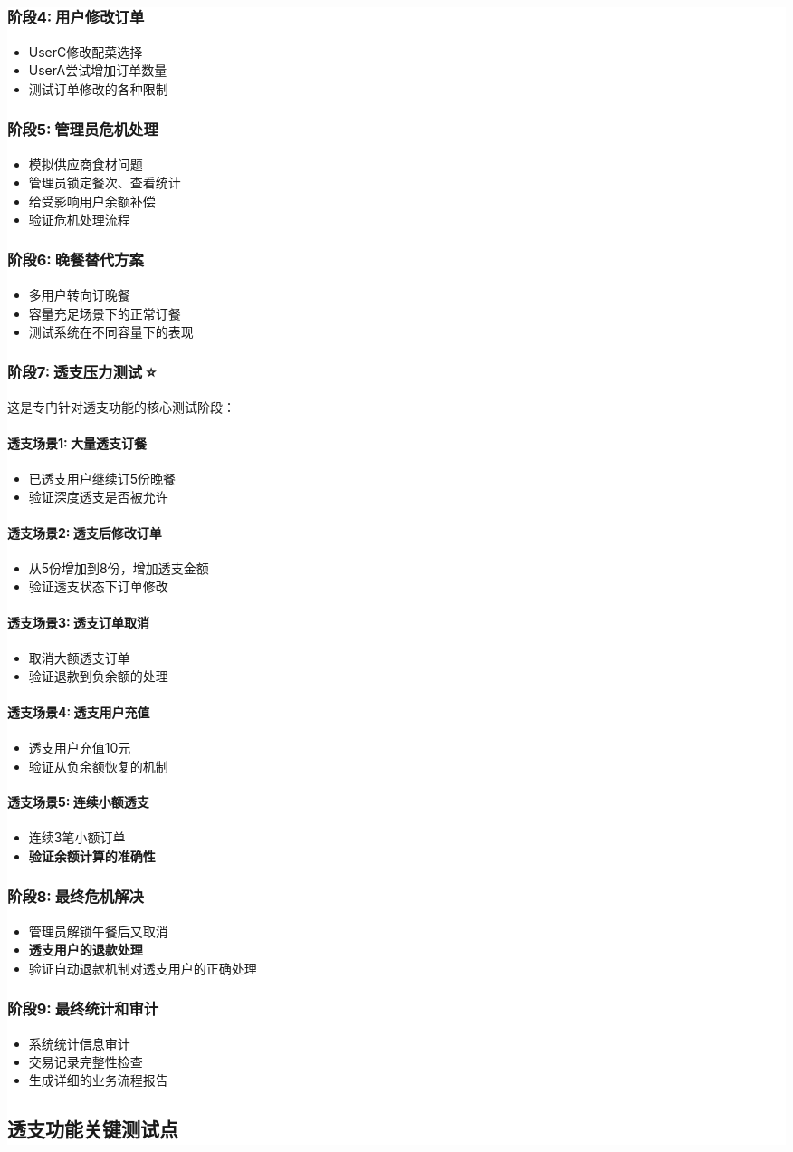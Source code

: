 ### 阶段4: 用户修改订单
- UserC修改配菜选择
- UserA尝试增加订单数量
- 测试订单修改的各种限制

### 阶段5: 管理员危机处理
- 模拟供应商食材问题
- 管理员锁定餐次、查看统计
- 给受影响用户余额补偿
- 验证危机处理流程

### 阶段6: 晚餐替代方案
- 多用户转向订晚餐
- 容量充足场景下的正常订餐
- 测试系统在不同容量下的表现

### **阶段7: 透支压力测试** ⭐
这是专门针对透支功能的核心测试阶段：

#### 透支场景1: 大量透支订餐
- 已透支用户继续订5份晚餐
- 验证深度透支是否被允许

#### 透支场景2: 透支后修改订单
- 从5份增加到8份，增加透支金额
- 验证透支状态下订单修改

#### 透支场景3: 透支订单取消
- 取消大额透支订单
- 验证退款到负余额的处理

#### 透支场景4: 透支用户充值
- 透支用户充值10元
- 验证从负余额恢复的机制

#### 透支场景5: 连续小额透支
- 连续3笔小额订单
- **验证余额计算的准确性**

### 阶段8: 最终危机解决
- 管理员解锁午餐后又取消
- **透支用户的退款处理**
- 验证自动退款机制对透支用户的正确处理

### 阶段9: 最终统计和审计
- 系统统计信息审计
- 交易记录完整性检查
- 生成详细的业务流程报告

## 透支功能关键测试点
